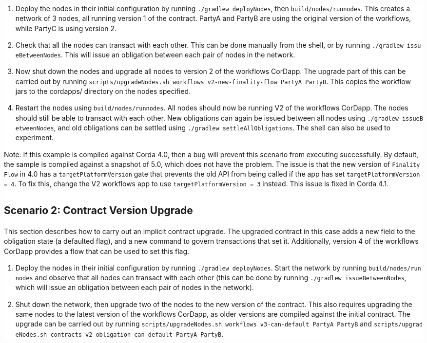  1. Deploy the nodes in their initial configuration by running `./gradlew deployNodes`, then `build/nodes/runnodes`.
 This creates a network of 3 nodes, all running version 1 of the contract. PartyA and PartyB are using the original
 version of the workflows, while PartyC is using version 2.
 
 2. Check that all the nodes can transact with each other. This can be done manually from the shell, or by running
 `./gradlew issueBetweenNodes`. This will issue an obligation between each pair of nodes in the network.
 
 3. Now shut down the nodes and upgrade all nodes to version 2 of the workflows CorDapp. The upgrade part of this can be
 carried out by running `scripts/upgradeNodes.sh workflows v2-new-finality-flow PartyA PartyB`.
 This copies the workflow jars to the cordapps/ directory on the nodes specified.
 
 4. Restart the nodes using `build/nodes/runnodes`. All nodes should now be running V2 of the workflows CorDapp. The nodes
 should still be able to transact with each other. New obligations can again be issued between all nodes using 
 `./gradlew issueBetweenNodes`, and old obligations can be settled using `./gradlew settleAllObligations`. The shell can
 also be used to experiment.
 
Note: If this example is compiled against Corda 4.0, then a bug will prevent this scenario from executing successfully.
By default, the sample is compiled against a snapshot of 5.0, which does not have the problem.
The issue is that the new version of `FinalityFlow` in 4.0 has a `targetPlatformVersion` gate that prevents the old API
from being called if the app has set `targetPlatformVersion = 4`. To fix this, change the V2 workflows app to use
`targetPlatformVersion = 3` instead. This issue is fixed in Corda 4.1.

## Scenario 2: Contract Version Upgrade

This section describes how to carry out an implicit contract upgrade. The upgraded contract in this case adds a new
field to the obligation state (a defaulted flag), and a new command to govern transactions that set it. Additionally,
version 4 of the workflows CorDapp provides a flow that can be used to set this flag.

1. Deploy the nodes in their initial configuration by running `./gradlew deployNodes`. Start the network by
 running `build/nodes/runnodes` and observe that all nodes can transact with each other (this can be done by running
 `./gradlew issueBetweenNodes`, which will issue an obligation between each pair of nodes in the network).
 
2. Shut down the network, then upgrade two of the nodes to the new version of the contract. This also requires
 upgrading the same nodes to the latest version of the workflows CorDapp, as older versions are compiled against the initial contract.
 The upgrade can be carried out by running `scripts/upgradeNodes.sh workflows v3-can-default PartyA PartyB`
 and `scripts/upgradeNodes.sh contracts v2-obligation-can-default PartyA PartyB`.
 